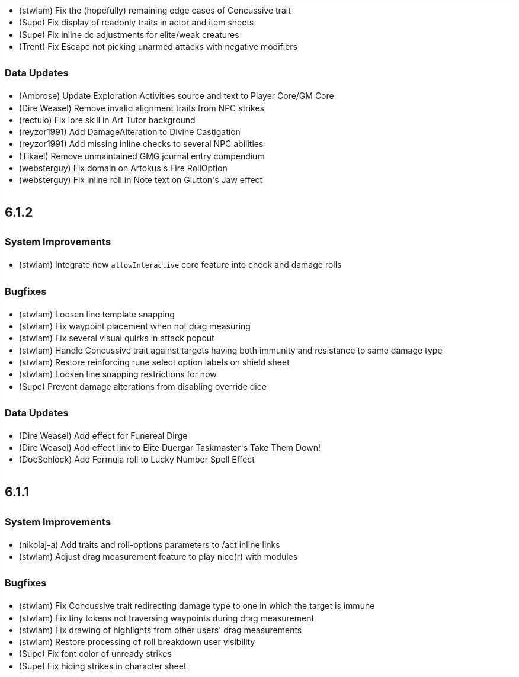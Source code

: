 -   (stwlam) Fix the (hopefully) remaining edge cases of Concussive trait
-   (Supe) Fix display of readonly traits in actor and item sheets
-   (Supe) Fix inline dc adjustments for elite/weak creatures
-   (Trent) Fix Escape not picking unarmed attacks with negative modifiers

### Data Updates

-   (Ambrose) Update Exploration Activities source and text to Player Core/GM Core
-   (Dire Weasel) Remove invalid alignment traits from NPC strikes
-   (rectulo) Fix lore skill in Art Tutor background
-   (reyzor1991) Add DamageAlteration to Divine Castigation
-   (reyzor1991) Add missing inline checks to several NPC abilities
-   (Tikael) Remove unmaintained GMG journal entry compendium
-   (websterguy) Fix domain on Artokus's Fire RollOption
-   (websterguy) Fix inline roll in Note text on Glutton's Jaw effect

## 6.1.2

### System Improvements

-   (stwlam) Integrate new `allowInteractive` core feature into check and damage rolls

### Bugfixes

-   (stwlam) Loosen line template snapping
-   (stwlam) Fix waypoint placement when not drag measuring
-   (stwlam) Fix several visual quirks in attack popout
-   (stwlam) Handle Concussive trait against targets having both immunity and resistance to same damage type
-   (stwlam) Restore reinforcing rune select option labels on shield sheet
-   (stwlam) Loosen line snapping restrictions for now
-   (Supe) Prevent damage alterations from disabling override dice

### Data Updates

-   (Dire Weasel) Add effect for Funereal Dirge
-   (Dire Weasel) Add effect link to Elite Duergar Taskmaster's Take Them Down!
-   (DocSchlock) Add Formula roll to Lucky Number Spell Effect

## 6.1.1

### System Improvements

-   (nikolaj-a) Add traits and roll-options parameters to /act inline links
-   (stwlam) Adjust drag measurement feature to play nice(r) with modules

### Bugfixes

-   (stwlam) Fix Concussive trait redirecting damage type to one in which the target is immune
-   (stwlam) Fix tiny tokens not traversing waypoints during drag measurement
-   (stwlam) Fix drawing of highlights from other users' drag measurements
-   (stwlam) Restore processing of roll breakdown user visibility
-   (Supe) Fix font color of unready strikes
-   (Supe) Fix hiding strikes in character sheet
